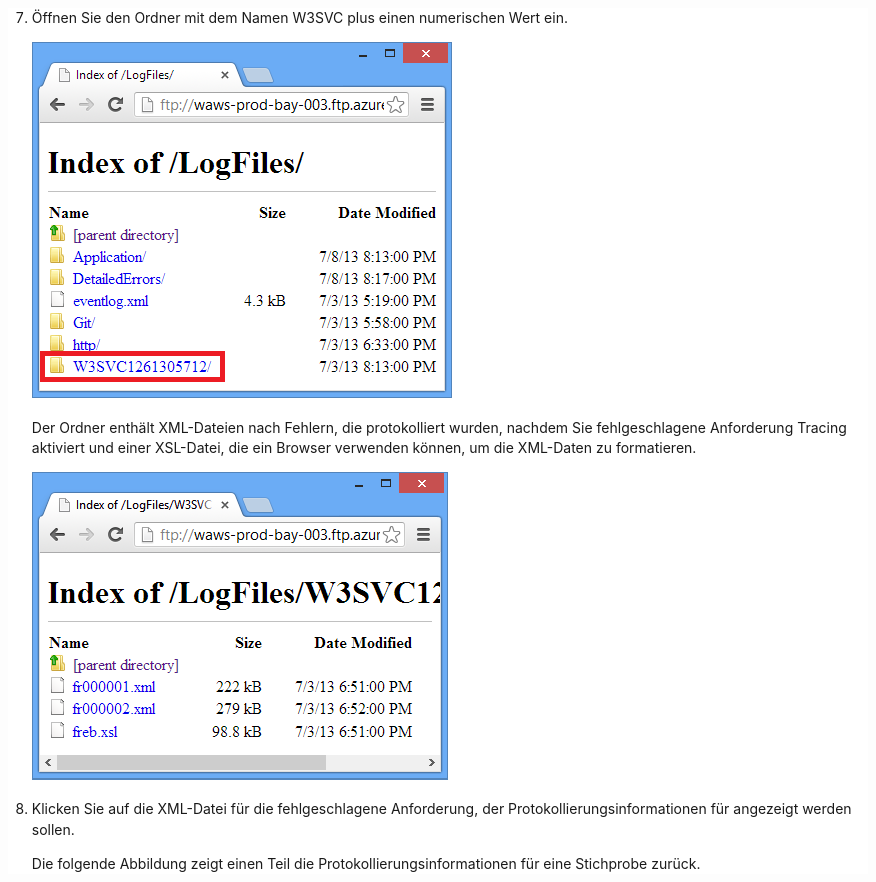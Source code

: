 7. Öffnen Sie den Ordner mit dem Namen W3SVC plus einen numerischen Wert ein.

    ![Öffnen Sie W3SVC Ordner](./media/web-sites-dotnet-troubleshoot-visual-studio/tws-w3svcfolder.png)

    Der Ordner enthält XML-Dateien nach Fehlern, die protokolliert wurden, nachdem Sie fehlgeschlagene Anforderung Tracing aktiviert und einer XSL-Datei, die ein Browser verwenden können, um die XML-Daten zu formatieren.

    ![W3SVC Ordner](./media/web-sites-dotnet-troubleshoot-visual-studio/tws-w3svcfoldercontents.png)

8. Klicken Sie auf die XML-Datei für die fehlgeschlagene Anforderung, der Protokollierungsinformationen für angezeigt werden sollen.

    Die folgende Abbildung zeigt einen Teil die Protokollierungsinformationen für eine Stichprobe zurück.
